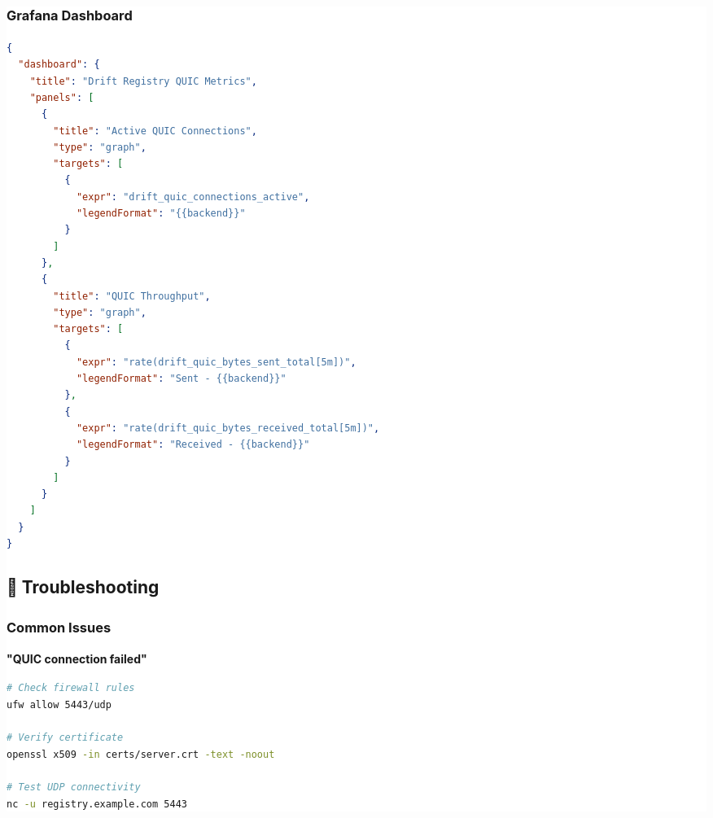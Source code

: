 ### Grafana Dashboard

```json
{
  "dashboard": {
    "title": "Drift Registry QUIC Metrics",
    "panels": [
      {
        "title": "Active QUIC Connections",
        "type": "graph",
        "targets": [
          {
            "expr": "drift_quic_connections_active",
            "legendFormat": "{{backend}}"
          }
        ]
      },
      {
        "title": "QUIC Throughput",
        "type": "graph",
        "targets": [
          {
            "expr": "rate(drift_quic_bytes_sent_total[5m])",
            "legendFormat": "Sent - {{backend}}"
          },
          {
            "expr": "rate(drift_quic_bytes_received_total[5m])",
            "legendFormat": "Received - {{backend}}"
          }
        ]
      }
    ]
  }
}
```

## 🚨 Troubleshooting

### Common Issues

**"QUIC connection failed"**
```bash
# Check firewall rules
ufw allow 5443/udp

# Verify certificate
openssl x509 -in certs/server.crt -text -noout

# Test UDP connectivity
nc -u registry.example.com 5443
```
